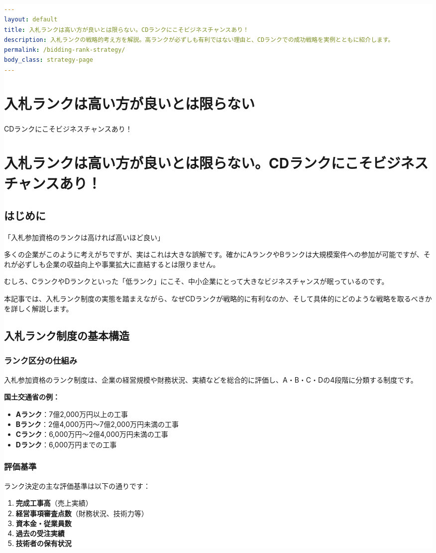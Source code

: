 ```yaml
---
layout: default
title: 入札ランクは高い方が良いとは限らない。CDランクにこそビジネスチャンスあり！
description: 入札ランクの戦略的考え方を解説。高ランクが必ずしも有利ではない理由と、CDランクでの成功戦略を実例とともに紹介します。
permalink: /bidding-rank-strategy/
body_class: strategy-page
---
```


<div class="page-header">
    <div class="container">
        <h1>入札ランクは高い方が良いとは限らない</h1>
        <p>CDランクにこそビジネスチャンスあり！</p>
    </div>
</div>

<div class="strategy-content">
    <div class="container">

# 入札ランクは高い方が良いとは限らない。CDランクにこそビジネスチャンスあり！

## はじめに

「入札参加資格のランクは高ければ高いほど良い」

多くの企業がこのように考えがちですが、実はこれは大きな誤解です。確かにAランクやBランクは大規模案件への参加が可能ですが、それが必ずしも企業の収益向上や事業拡大に直結するとは限りません。

むしろ、CランクやDランクといった「低ランク」にこそ、中小企業にとって大きなビジネスチャンスが眠っているのです。

本記事では、入札ランク制度の実態を踏まえながら、なぜCDランクが戦略的に有利なのか、そして具体的にどのような戦略を取るべきかを詳しく解説します。

## 入札ランク制度の基本構造

### ランク区分の仕組み

入札参加資格のランク制度は、企業の経営規模や財務状況、実績などを総合的に評価し、A・B・C・Dの4段階に分類する制度です。

**国土交通省の例：**
- **Aランク**：7億2,000万円以上の工事
- **Bランク**：2億4,000万円～7億2,000万円未満の工事  
- **Cランク**：6,000万円～2億4,000万円未満の工事
- **Dランク**：6,000万円までの工事

### 評価基準

ランク決定の主な評価基準は以下の通りです：

1. **完成工事高**（売上実績）
2. **経営事項審査点数**（財務状況、技術力等）
3. **資本金・従業員数**
4. **過去の受注実績**
5. **技術者の保有状況**
